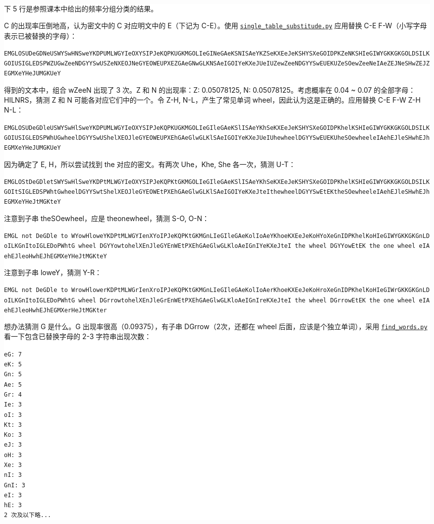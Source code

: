 下 5 行是参照课本中给出的频率分组分类的结果。

C 的出现率压倒地高，认为密文中的 C 对应明文中的 E（下记为 C-E）。使用 [`single_table_substitude.py`](1.21a/single_table_substitude.py) 应用替换 C-E F-W（小写字母表示已被替换的字母）：
```
EMGLOSUDeGDNeUSWYSwHNSweYKDPUMLWGYIeOXYSIPJeKQPKUGKMGOLIeGINeGAeKSNISAeYKZSeKXEeJeKSHYSXeGOIDPKZeNKSHIeGIWYGKKGKGOLDSILKGOIUSIGLEDSPWZUGwZeeNDGYYSwUSZeNXEOJNeGYEOWEUPXEZGAeGNwGLKNSAeIGOIYeKXeJUeIUZewZeeNDGYYSwEUEKUZeSOewZeeNeIAeZEJNeSHwZEJZEGMXeYHeJUMGKUeY
```

得到的文本中，组合 wZeeN 出现了 3 次。Z 和 N 的出现率：Z: 0.05078125, N: 0.05078125。考虑概率在 0.04 ~ 0.07 的全部字母：HILNRS，猜测 Z 和 N 可能各对应它们中的一个。令 Z-H, N-L，产生了常见单词 wheel，因此认为这是正确的。应用替换 C-E F-W Z-H N-L：
```
EMGLOSUDeGDleUSWYSwHlSweYKDPUMLWGYIeOXYSIPJeKQPKUGKMGOLIeGIleGAeKSlISAeYKhSeKXEeJeKSHYSXeGOIDPKhelKSHIeGIWYGKKGKGOLDSILKGOIUSIGLEDSPWhUGwheelDGYYSwUShelXEOJleGYEOWEUPXEhGAeGlwGLKlSAeIGOIYeKXeJUeIUhewheelDGYYSwEUEKUheSOewheeleIAehEJleSHwhEJhEGMXeYHeJUMGKUeY
```

因为确定了 E, H，所以尝试找到 the 对应的密文。有两次 Uhe，Khe, She 各一次，猜测 U-T：
```
EMGLOStDeGDletSWYSwHlSweYKDPtMLWGYIeOXYSIPJeKQPKtGKMGOLIeGIleGAeKSlISAeYKhSeKXEeJeKSHYSXeGOIDPKhelKSHIeGIWYGKKGKGOLDSILKGOItSIGLEDSPWhtGwheelDGYYSwtShelXEOJleGYEOWEtPXEhGAeGlwGLKlSAeIGOIYeKXeJteIthewheelDGYYSwEtEKtheSOewheeleIAehEJleSHwhEJhEGMXeYHeJtMGKteY
```

注意到子串 theSOewheel，应是 theonewheel，猜测 S-O, O-N：
```
EMGL not DeGDle to WYowHloweYKDPtMLWGYIenXYoIPJeKQPKtGKMGnLIeGIleGAeKolIoAeYKhoeKXEeJeKoHYoXeGnIDPKhelKoHIeGIWYGKKGKGnLDoILKGnItoIGLEDoPWhtG wheel DGYYowtohelXEnJleGYEnWEtPXEhGAeGlwGLKloAeIGnIYeKXeJteI the wheel DGYYowEtEK the one wheel eIAehEJleoHwhEJhEGMXeYHeJtMGKteY
```

注意到子串 loweY，猜测 Y-R：
```
EMGL not DeGDle to WrowHlowerKDPtMLWGrIenXroIPJeKQPKtGKMGnLIeGIleGAeKolIoAerKhoeKXEeJeKoHroXeGnIDPKhelKoHIeGIWrGKKGKGnLDoILKGnItoIGLEDoPWhtG wheel DGrrowtohelXEnJleGrEnWEtPXEhGAeGlwGLKloAeIGnIreKXeJteI the wheel DGrrowEtEK the one wheel eIAehEJleoHwhEJhEGMXerHeJtMGKter
```

想办法猜测 G 是什么。G 出现率很高（0.09375），有子串 DGrrow（2次，还都在 wheel 后面，应该是个独立单词），采用 [`find_words.py`](1.21a/find_words.py) 看一下包含已替换字母的 2-3 字符串出现次数：
```
eG: 7
eK: 5
Gn: 5
Ae: 5
Gr: 4
Ie: 3
oI: 3
Kt: 3
Ko: 3
eJ: 3
oH: 3
Xe: 3
nI: 3
GnI: 3
eI: 3
hE: 3
2 次及以下略...
```
